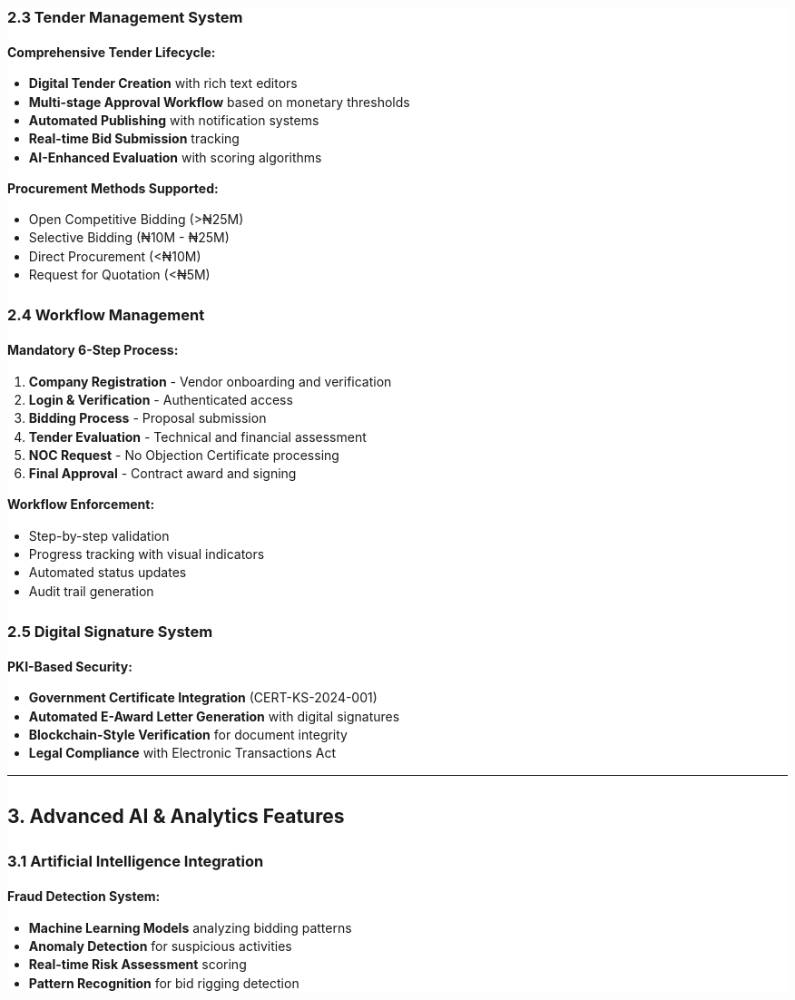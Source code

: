 ### 2.3 Tender Management System

**Comprehensive Tender Lifecycle:**

- **Digital Tender Creation** with rich text editors
- **Multi-stage Approval Workflow** based on monetary thresholds
- **Automated Publishing** with notification systems
- **Real-time Bid Submission** tracking
- **AI-Enhanced Evaluation** with scoring algorithms

**Procurement Methods Supported:**

- Open Competitive Bidding (>₦25M)
- Selective Bidding (₦10M - ₦25M)
- Direct Procurement (<₦10M)
- Request for Quotation (<₦5M)

### 2.4 Workflow Management

**Mandatory 6-Step Process:**

1. **Company Registration** - Vendor onboarding and verification
2. **Login & Verification** - Authenticated access
3. **Bidding Process** - Proposal submission
4. **Tender Evaluation** - Technical and financial assessment
5. **NOC Request** - No Objection Certificate processing
6. **Final Approval** - Contract award and signing

**Workflow Enforcement:**

- Step-by-step validation
- Progress tracking with visual indicators
- Automated status updates
- Audit trail generation

### 2.5 Digital Signature System

**PKI-Based Security:**

- **Government Certificate Integration** (CERT-KS-2024-001)
- **Automated E-Award Letter Generation** with digital signatures
- **Blockchain-Style Verification** for document integrity
- **Legal Compliance** with Electronic Transactions Act

---

## 3. Advanced AI & Analytics Features

### 3.1 Artificial Intelligence Integration

**Fraud Detection System:**

- **Machine Learning Models** analyzing bidding patterns
- **Anomaly Detection** for suspicious activities
- **Real-time Risk Assessment** scoring
- **Pattern Recognition** for bid rigging detection
